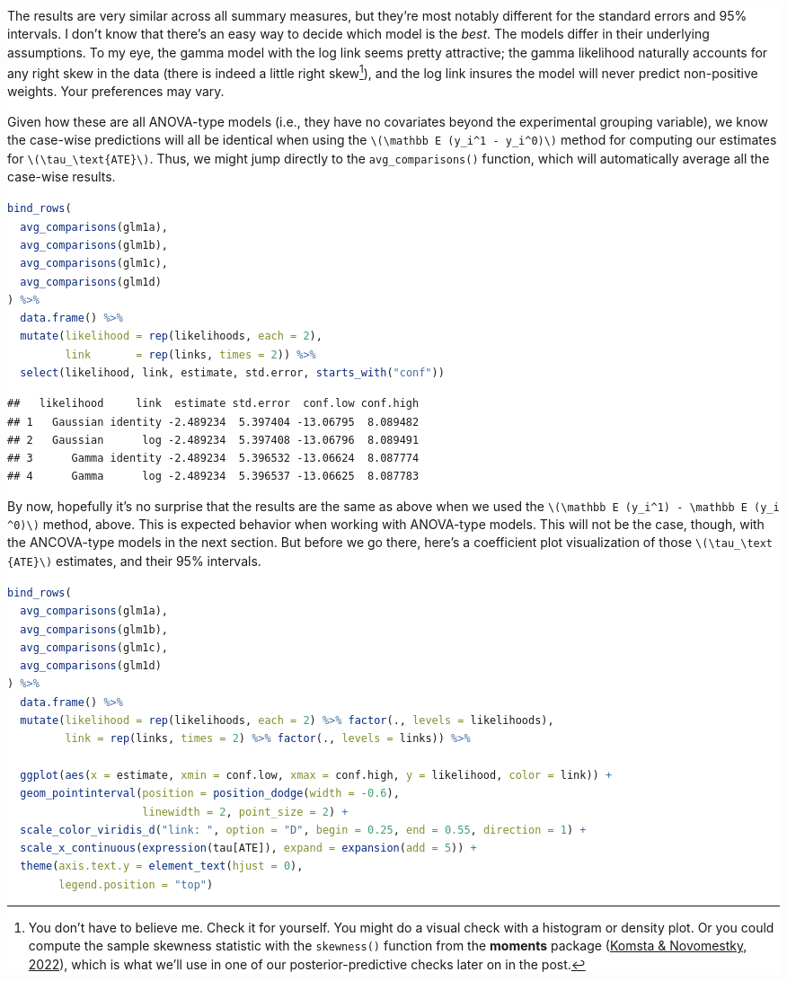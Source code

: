 The results are very similar across all summary measures, but they’re most notably different for the standard errors and 95% intervals. I don’t know that there’s an easy way to decide which model is the *best*. The models differ in their underlying assumptions. To my eye, the gamma model with the log link seems pretty attractive; the gamma likelihood naturally accounts for any right skew in the data (there is indeed a little right skew[^4]), and the log link insures the model will never predict non-positive weights. Your preferences may vary.

Given how these are all ANOVA-type models (i.e., they have no covariates beyond the experimental grouping variable), we know the case-wise predictions will all be identical when using the `\(\mathbb E (y_i^1 - y_i^0)\)` method for computing our estimates for `\(\tau_\text{ATE}\)`. Thus, we might jump directly to the `avg_comparisons()` function, which will automatically average all the case-wise results.

``` r
bind_rows(
  avg_comparisons(glm1a),
  avg_comparisons(glm1b),
  avg_comparisons(glm1c),
  avg_comparisons(glm1d)
) %>% 
  data.frame() %>% 
  mutate(likelihood = rep(likelihoods, each = 2),
         link       = rep(links, times = 2)) %>% 
  select(likelihood, link, estimate, std.error, starts_with("conf"))
```

    ##   likelihood     link  estimate std.error  conf.low conf.high
    ## 1   Gaussian identity -2.489234  5.397404 -13.06795  8.089482
    ## 2   Gaussian      log -2.489234  5.397408 -13.06796  8.089491
    ## 3      Gamma identity -2.489234  5.396532 -13.06624  8.087774
    ## 4      Gamma      log -2.489234  5.396537 -13.06625  8.087783

By now, hopefully it’s no surprise that the results are the same as above when we used the `\(\mathbb E (y_i^1) - \mathbb E (y_i^0)\)` method, above. This is expected behavior when working with ANOVA-type models. This will not be the case, though, with the ANCOVA-type models in the next section. But before we go there, here’s a coefficient plot visualization of those `\(\tau_\text{ATE}\)` estimates, and their 95% intervals.

``` r
bind_rows(
  avg_comparisons(glm1a),
  avg_comparisons(glm1b),
  avg_comparisons(glm1c),
  avg_comparisons(glm1d)
) %>% 
  data.frame() %>% 
  mutate(likelihood = rep(likelihoods, each = 2) %>% factor(., levels = likelihoods),
         link = rep(links, times = 2) %>% factor(., levels = links)) %>% 

  ggplot(aes(x = estimate, xmin = conf.low, xmax = conf.high, y = likelihood, color = link)) +
  geom_pointinterval(position = position_dodge(width = -0.6),
                     linewidth = 2, point_size = 2) +
  scale_color_viridis_d("link: ", option = "D", begin = 0.25, end = 0.55, direction = 1) +
  scale_x_continuous(expression(tau[ATE]), expand = expansion(add = 5)) +
  theme(axis.text.y = element_text(hjust = 0),
        legend.position = "top")
```

[^1]: It isn’t totally under-used, though. Some researchers have found gamma regression (with the log link) useful for modeling healthcare cost data ([Basu et al., 2004](#ref-basu2004comparing); [Malehi et al., 2015](#ref-malehi2015statistical))
[^2]: We won’t entertain them all here, but gamma isn’t the only distribution in town that can describe non-negative, right-skewed, continuous data. Some of the alternatives include the exponential, inverse Gaussian, lognormal, and Weibull distributions. Fun fact: the exponential distribution can be thought of as a special case of the gamma distribution when the shape parameter of the gamma distribution `\((\alpha)\)` is fixed to 1. Try it out and see.
[^3]: The language of “quirks” is my own. The inverse link has the technical limitation that it will not insure on its own that the model will not return negative predictions, which is an insight you can find in the technical literature (e.g., [McCullagh & Nelder, 1989](#ref-mccullagh1989generalized)). In addition, I have personally found the inverse link can cause estimation difficulties with both frequentist (`glm()`) and Bayesian (`brm()`) software. The log link *just works*, friends. Use the log link for gamma.
[^4]: You don’t have to believe me. Check it for yourself. You might do a visual check with a histogram or density plot. Or you could compute the sample skewness statistic with the `skewness()` function from the **moments** package ([Komsta & Novomestky, 2022](#ref-R-moments)), which is what we’ll use in one of our posterior-predictive checks later on in the post.
[^5]: *Why would I assume the mean and variance would be the same?* you ask. Well, you might not. But bear in mind that the popular likelihood for unbounded counts, the Poisson, assumes the mean and variance are the same. Granted, the Poisson likelihood often underestimates the variance in real-world sample data, and we might not expect our positive-real skewed continuous data will behave like unbounded counts. But you have to start somewhere, friends. Why not appeal to one of the devils you already know?
[^6]: Within the context of a fixed `\(\mu\)`, you might think of `\(\alpha\)` as a *concentration* parameter. The higher the `\(\alpha\)`, the more concentrated the distribution gets around the mean.
[^7]: I’ll admit, we did *okay* with the skew, but it seems like there’s room for improvement, particularly for the control condition. If you’re curious, try fitting a second Bayesian gamma model where you allow the log of the shape parameter `\((\log \alpha_i)\)` to vary by `experimental` and `prelc`. I think you’ll see that fuller version of the model does a better job capturing the skew. We’re not quite ready for distributional models in this blog series, but check out Bürkner’s ([2023](#ref-Bürkner2023Distributional)) vignette, *Estimating distributional models with brms*, if you’re ready to skip ahead.